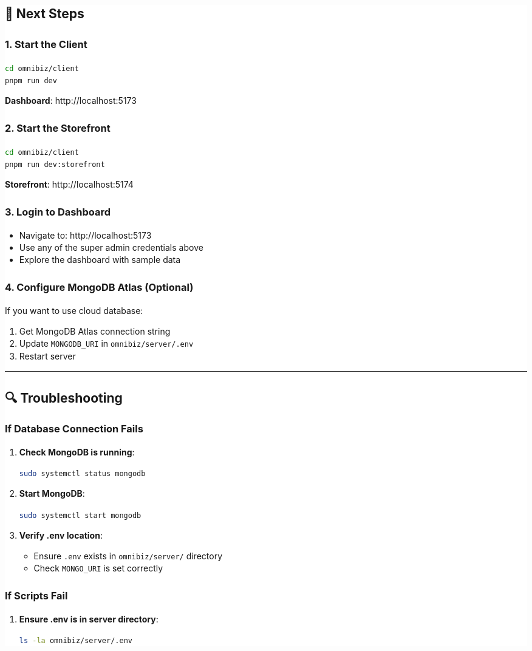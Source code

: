 
## 🎯 Next Steps

### 1. Start the Client
```bash
cd omnibiz/client
pnpm run dev
```
**Dashboard**: http://localhost:5173

### 2. Start the Storefront
```bash
cd omnibiz/client
pnpm run dev:storefront
```
**Storefront**: http://localhost:5174

### 3. Login to Dashboard
- Navigate to: http://localhost:5173
- Use any of the super admin credentials above
- Explore the dashboard with sample data

### 4. Configure MongoDB Atlas (Optional)
If you want to use cloud database:
1. Get MongoDB Atlas connection string
2. Update `MONGODB_URI` in `omnibiz/server/.env`
3. Restart server

---

## 🔍 Troubleshooting

### If Database Connection Fails
1. **Check MongoDB is running**:
   ```bash
   sudo systemctl status mongodb
   ```

2. **Start MongoDB**:
   ```bash
   sudo systemctl start mongodb
   ```

3. **Verify .env location**:
   - Ensure `.env` exists in `omnibiz/server/` directory
   - Check `MONGO_URI` is set correctly

### If Scripts Fail
1. **Ensure .env is in server directory**:
   ```bash
   ls -la omnibiz/server/.env
   ```

